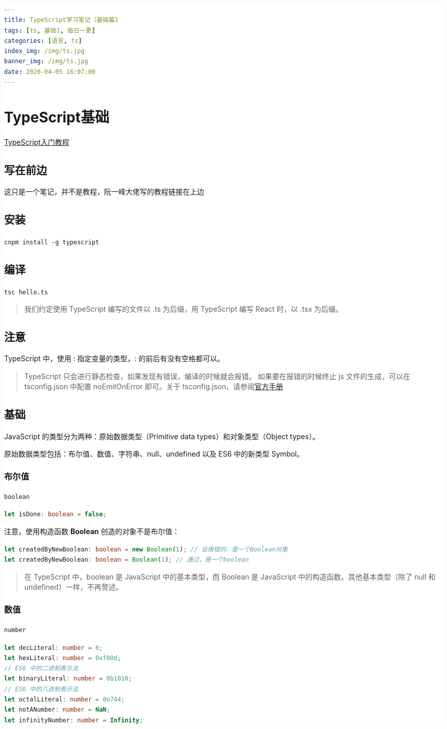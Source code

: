 ```yaml
---
title: TypeScript学习笔记（基础篇1
tags: [ts, 基础1, 每日一更]
categories: [语言, ts]
index_img: /img/ts.jpg
banner_img: /img/ts.jpg
date: 2020-04-05 16:07:00
---
```

# TypeScript基础
[TypeScript入门教程](https://ts.xcatliu.com)
## 写在前边
这只是一个笔记，并不是教程，阮一峰大佬写的教程链接在上边
## 安装
```
cnpm install -g typescript
```
## 编译
```
tsc hello.ts
```
> 我们约定使用 TypeScript 编写的文件以 .ts 为后缀，用 TypeScript 编写 React 时，以 .tsx 为后缀。
## 注意
TypeScript 中，使用 : 指定变量的类型，: 的前后有没有空格都可以。
> TypeScript 只会进行静态检查，如果发现有错误，编译的时候就会报错。
> 如果要在报错的时候终止 js 文件的生成，可以在 tsconfig.json 中配置 noEmitOnError 即可。关于 tsconfig.json，请参阅[官方手册](https://zhongsp.gitbooks.io/typescript-handbook/content/doc/handbook/tsconfig.json.html)

## 基础
JavaScript 的类型分为两种：原始数据类型（Primitive data types）和对象类型（Object types）。

原始数据类型包括：布尔值、数值、字符串、null、undefined 以及 ES6 中的新类型 Symbol。

### 布尔值
`boolean`
```ts
let isDone: boolean = false;
```
注意，使用构造函数 **Boolean** 创造的对象不是布尔值：
```ts
let createdByNewBoolean: boolean = new Boolean(1); // 会报错的，是一个Boolean对象
let createdByNewBoolean: boolean = Boolean(1); // 通过，是一个boolean
```
> 在 TypeScript 中，boolean 是 JavaScript 中的基本类型，而 Boolean 是 JavaScript 中的构造函数。其他基本类型（除了 null 和 undefined）一样，不再赘述。
### 数值
`number`
```ts
let decLiteral: number = 6;
let hexLiteral: number = 0xf00d;
// ES6 中的二进制表示法
let binaryLiteral: number = 0b1010;
// ES6 中的八进制表示法
let octalLiteral: number = 0o744;
let notANumber: number = NaN;
let infinityNumber: number = Infinity;
```